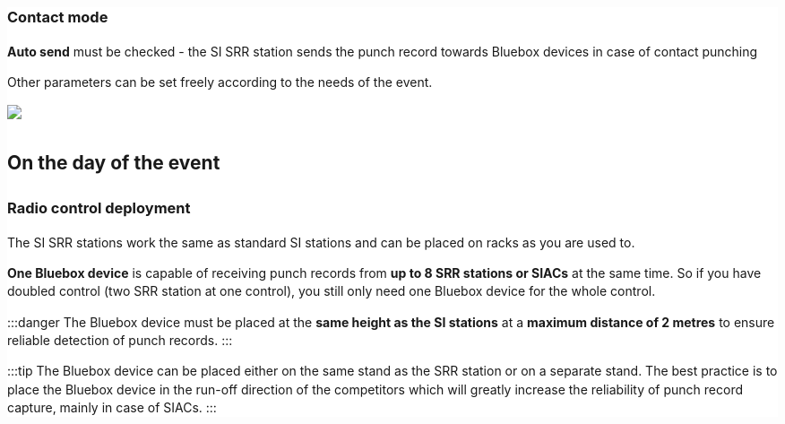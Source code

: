 ### Contact mode

**Auto send** must be checked - the SI SRR station sends the punch record towards Bluebox devices in case of contact punching

Other parameters can be set freely according to the needs of the event.

<img src="/img/Untitled%201.png" width="100%" />


## On the day of the event

### Radio control deployment

The SI SRR stations work the same as standard SI stations and can be placed on racks as you are used to.

**One Bluebox device** is capable of receiving punch records from **up to 8 SRR stations or SIACs** at the same time. So if you have doubled control (two SRR station at one control), you still only need one Bluebox device for the whole control.

:::danger
The Bluebox device must be placed at the **same height as the SI stations** at a **maximum distance of 2 metres** to ensure reliable detection of punch records.
:::

:::tip
The Bluebox device can be placed either on the same stand as the SRR station or on a separate stand. The best practice is to place the Bluebox device in the run-off direction of the competitors which will greatly increase the reliability of punch record capture, mainly in case of SIACs.
:::
